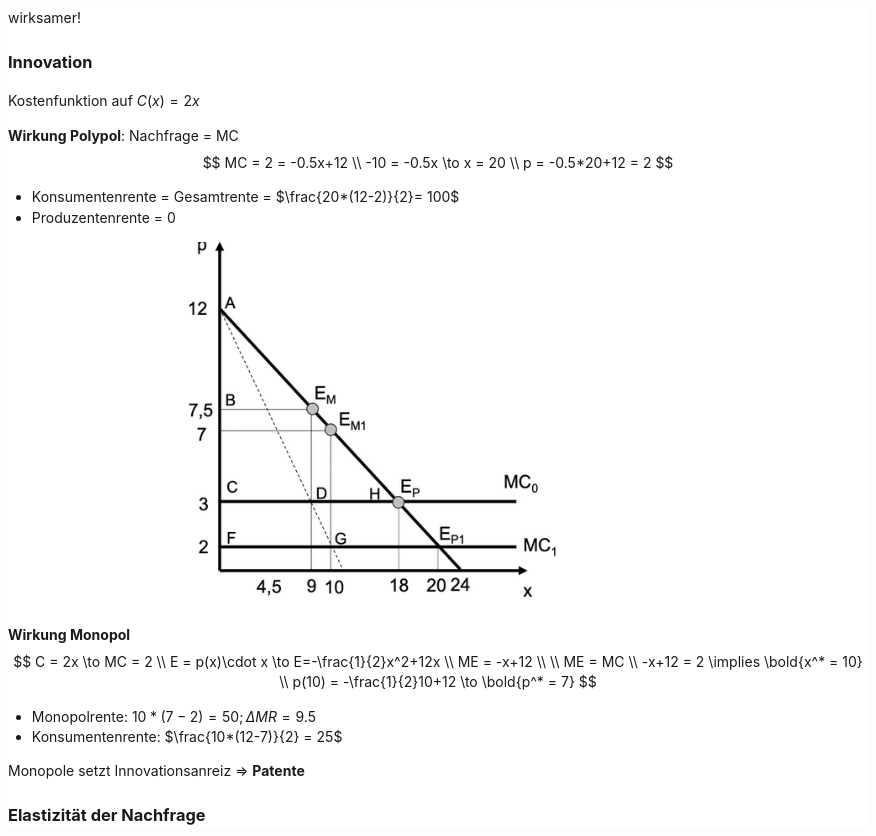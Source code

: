 wirksamer!

### Innovation

Kostenfunktion auf $C(x) = 2x$

**Wirkung Polypol**: Nachfrage = MC
$$
MC = 2 = -0.5x+12 \\
-10 = -0.5x \to x = 20 \\
p = -0.5*20+12 = 2
$$

- Konsumentenrente = Gesamtrente = $\frac{20*(12-2)}{2}= 100$
- Produzentenrente = 0

![2022-06-21_17.39.01](../images/2022-06-21_17.39.01.jpg)

**Wirkung Monopol**
$$
C = 2x \to MC = 2 \\
E = p(x)\cdot x \to E=-\frac{1}{2}x^2+12x \\
ME = -x+12 \\ 
\\
ME = MC \\
-x+12 = 2 \implies \bold{x^* = 10} \\
p(10) = -\frac{1}{2}10+12 \to \bold{p^* = 7}
$$

- Monopolrente: $10*(7-2) = 50; \Delta MR = 9.5$
- Konsumentenrente: $\frac{10*(12-7)}{2} = 25$

Monopole setzt Innovationsanreiz => **Patente**

### Elastizität der Nachfrage
